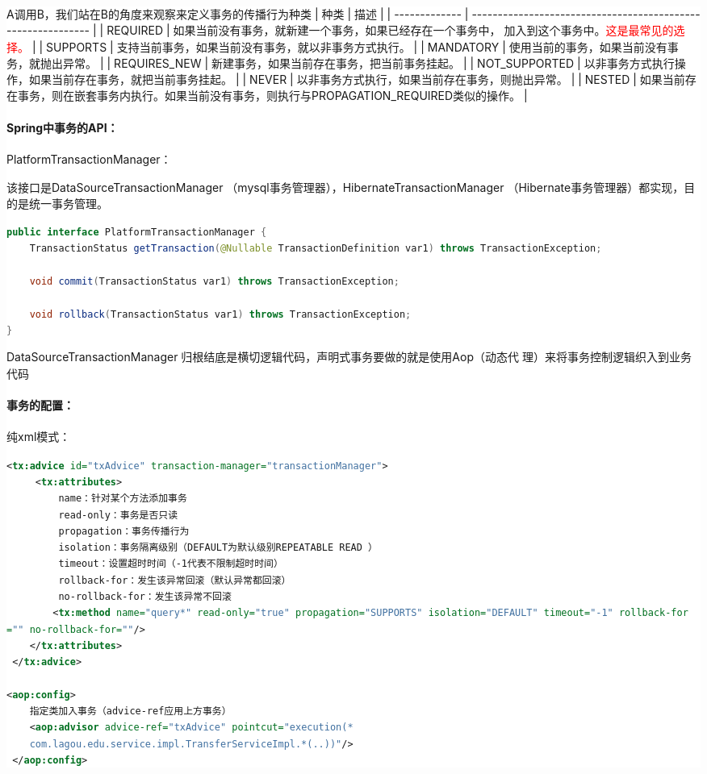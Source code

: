 A调用B，我们站在B的角度来观察来定义事务的传播行为种类
| 种类          | 描述                                                         |
| ------------- | ------------------------------------------------------------ |
| REQUIRED      | 如果当前没有事务，就新建⼀个事务，如果已经存在⼀个事务中， 加入到这个事务中。<span style="color:red">这是最常见的选择。</span> |
| SUPPORTS      | 支持当前事务，如果当前没有事务，就以非事务方式执行。         |
| MANDATORY     | 使用当前的事务，如果当前没有事务，就抛出异常。               |
| REQUIRES_NEW  | 新建事务，如果当前存在事务，把当前事务挂起。                 |
| NOT_SUPPORTED | 以非事务方式执行操作，如果当前存在事务，就把当前事务挂起。   |
| NEVER         | 以非事务方式执行，如果当前存在事务，则抛出异常。             |
| NESTED        | 如果当前存在事务，则在嵌套事务内执行。如果当前没有事务，则执行与PROPAGATION_REQUIRED类似的操作。 |

####  Spring中事务的API：

PlatformTransactionManager：

该接口是DataSourceTransactionManager （mysql事务管理器），HibernateTransactionManager （Hibernate事务管理器）都实现，目的是统一事务管理。

```java
public interface PlatformTransactionManager {
    TransactionStatus getTransaction(@Nullable TransactionDefinition var1) throws TransactionException;

    void commit(TransactionStatus var1) throws TransactionException;

    void rollback(TransactionStatus var1) throws TransactionException;
}
```

DataSourceTransactionManager 归根结底是横切逻辑代码，声明式事务要做的就是使⽤Aop（动态代 理）来将事务控制逻辑织⼊到业务代码

#### 事务的配置：

纯xml模式：

```xml
<tx:advice id="txAdvice" transaction-manager="transactionManager">
	 <tx:attributes>
         name：针对某个方法添加事务 
         read-only：事务是否只读 
         propagation：事务传播行为
         isolation：事务隔离级别（DEFAULT为默认级别REPEATABLE READ ） 
         timeout：设置超时时间（-1代表不限制超时时间） 
         rollback-for：发生该异常回滚（默认异常都回滚）
         no-rollback-for：发生该异常不回滚
	 	<tx:method name="query*" read-only="true" propagation="SUPPORTS" isolation="DEFAULT" timeout="-1" rollback-for="" no-rollback-for=""/>
 	</tx:attributes>
 </tx:advice>

<aop:config>
 	指定类加入事务（advice-ref应用上方事务）
 	<aop:advisor advice-ref="txAdvice" pointcut="execution(*
	com.lagou.edu.service.impl.TransferServiceImpl.*(..))"/>
 </aop:config>
```
